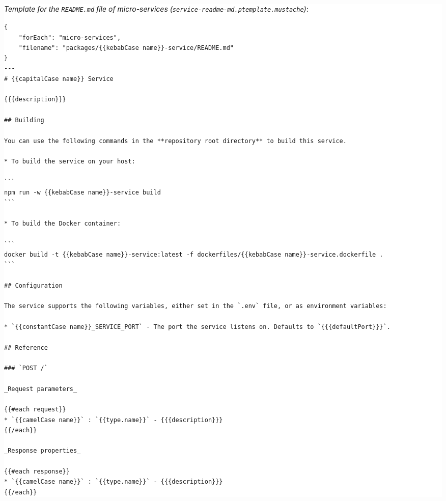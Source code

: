 _Template for the `README.md` file of micro-services (`service-readme-md.ptemplate.mustache`)_:

`````
{
    "forEach": "micro-services",
    "filename": "packages/{{kebabCase name}}-service/README.md"
}
---
# {{capitalCase name}} Service

{{{description}}}

## Building

You can use the following commands in the **repository root directory** to build this service.

* To build the service on your host:

```
npm run -w {{kebabCase name}}-service build
```

* To build the Docker container:

```
docker build -t {{kebabCase name}}-service:latest -f dockerfiles/{{kebabCase name}}-service.dockerfile .
```

## Configuration

The service supports the following variables, either set in the `.env` file, or as environment variables:

* `{{constantCase name}}_SERVICE_PORT` - The port the service listens on. Defaults to `{{{defaultPort}}}`.

## Reference

### `POST /`

_Request parameters_

{{#each request}}
* `{{camelCase name}}` : `{{type.name}}` - {{{description}}}
{{/each}}

_Response properties_

{{#each response}}
* `{{camelCase name}}` : `{{type.name}}` - {{{description}}}
{{/each}}
`````
